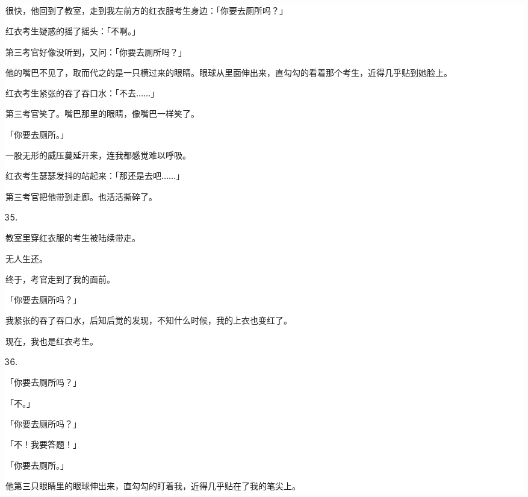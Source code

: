 
很快，他回到了教室，走到我左前方的红衣服考生身边：「你要去厕所吗？」


红衣考生疑惑的摇了摇头：「不啊。」


第三考官好像没听到，又问：「你要去厕所吗？」


他的嘴巴不见了，取而代之的是一只横过来的眼睛。眼球从里面伸出来，直勾勾的看着那个考生，近得几乎贴到她脸上。


红衣考生紧张的吞了吞口水：「不去……」


第三考官笑了。嘴巴那里的眼睛，像嘴巴一样笑了。


「你要去厕所。」


一股无形的威压蔓延开来，连我都感觉难以呼吸。


红衣考生瑟瑟发抖的站起来：「那还是去吧……」


第三考官把他带到走廊。也活活撕碎了。


35.


教室里穿红衣服的考生被陆续带走。


无人生还。


终于，考官走到了我的面前。


「你要去厕所吗？」


我紧张的吞了吞口水，后知后觉的发现，不知什么时候，我的上衣也变红了。


现在，我也是红衣考生。


36.


「你要去厕所吗？」


「不。」


「你要去厕所吗？」


「不！我要答题！」


「你要去厕所。」


他第三只眼睛里的眼球伸出来，直勾勾的盯着我，近得几乎贴在了我的笔尖上。

